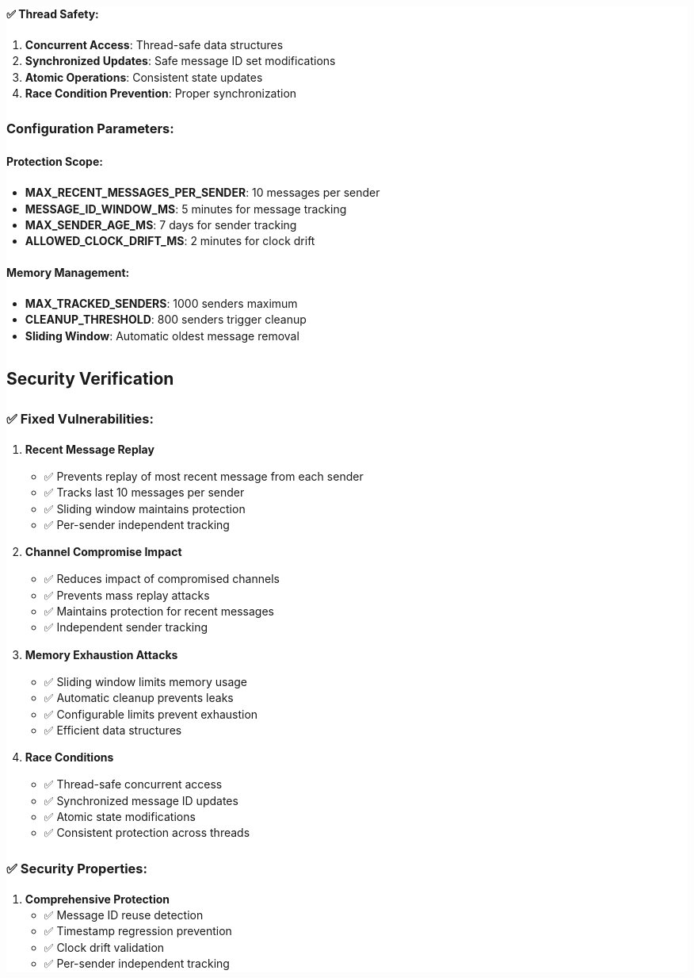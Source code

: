 #### **✅ Thread Safety:**
1. **Concurrent Access**: Thread-safe data structures
2. **Synchronized Updates**: Safe message ID set modifications
3. **Atomic Operations**: Consistent state updates
4. **Race Condition Prevention**: Proper synchronization

### **Configuration Parameters:**

#### **Protection Scope:**
- **MAX_RECENT_MESSAGES_PER_SENDER**: 10 messages per sender
- **MESSAGE_ID_WINDOW_MS**: 5 minutes for message tracking
- **MAX_SENDER_AGE_MS**: 7 days for sender tracking
- **ALLOWED_CLOCK_DRIFT_MS**: 2 minutes for clock drift

#### **Memory Management:**
- **MAX_TRACKED_SENDERS**: 1000 senders maximum
- **CLEANUP_THRESHOLD**: 800 senders trigger cleanup
- **Sliding Window**: Automatic oldest message removal

## Security Verification

### **✅ Fixed Vulnerabilities:**

1. **Recent Message Replay**
   - ✅ Prevents replay of most recent message from each sender
   - ✅ Tracks last 10 messages per sender
   - ✅ Sliding window maintains protection
   - ✅ Per-sender independent tracking

2. **Channel Compromise Impact**
   - ✅ Reduces impact of compromised channels
   - ✅ Prevents mass replay attacks
   - ✅ Maintains protection for recent messages
   - ✅ Independent sender tracking

3. **Memory Exhaustion Attacks**
   - ✅ Sliding window limits memory usage
   - ✅ Automatic cleanup prevents leaks
   - ✅ Configurable limits prevent exhaustion
   - ✅ Efficient data structures

4. **Race Conditions**
   - ✅ Thread-safe concurrent access
   - ✅ Synchronized message ID updates
   - ✅ Atomic state modifications
   - ✅ Consistent protection across threads

### **✅ Security Properties:**

1. **Comprehensive Protection**
   - ✅ Message ID reuse detection
   - ✅ Timestamp regression prevention
   - ✅ Clock drift validation
   - ✅ Per-sender independent tracking
